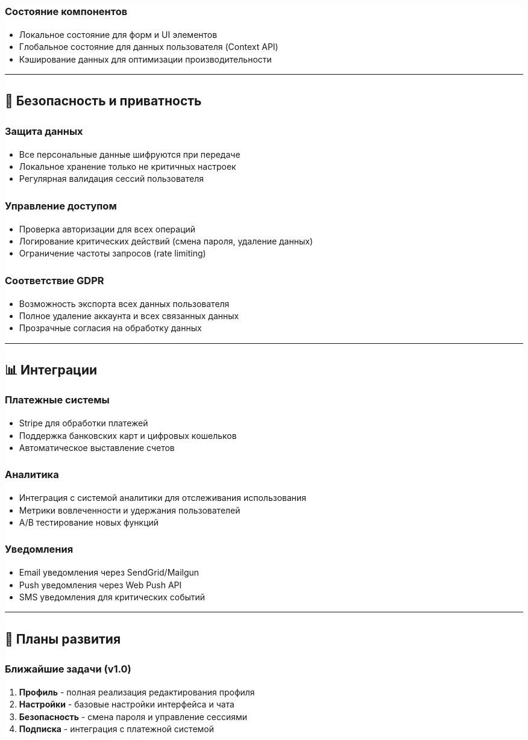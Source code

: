 ### Состояние компонентов
- Локальное состояние для форм и UI элементов
- Глобальное состояние для данных пользователя (Context API)
- Кэширование данных для оптимизации производительности

---

## 🔐 Безопасность и приватность

### Защита данных
- Все персональные данные шифруются при передаче
- Локальное хранение только не критичных настроек
- Регулярная валидация сессий пользователя

### Управление доступом
- Проверка авторизации для всех операций
- Логирование критических действий (смена пароля, удаление данных)
- Ограничение частоты запросов (rate limiting)

### Соответствие GDPR
- Возможность экспорта всех данных пользователя
- Полное удаление аккаунта и всех связанных данных
- Прозрачные согласия на обработку данных

---

## 📊 Интеграции

### Платежные системы
- Stripe для обработки платежей
- Поддержка банковских карт и цифровых кошельков
- Автоматическое выставление счетов

### Аналитика
- Интеграция с системой аналитики для отслеживания использования
- Метрики вовлеченности и удержания пользователей
- A/B тестирование новых функций

### Уведомления
- Email уведомления через SendGrid/Mailgun
- Push уведомления через Web Push API
- SMS уведомления для критических событий

---

## 🚀 Планы развития

### Ближайшие задачи (v1.0)
1. **Профиль** - полная реализация редактирования профиля
2. **Настройки** - базовые настройки интерфейса и чата
3. **Безопасность** - смена пароля и управление сессиями
4. **Подписка** - интеграция с платежной системой
